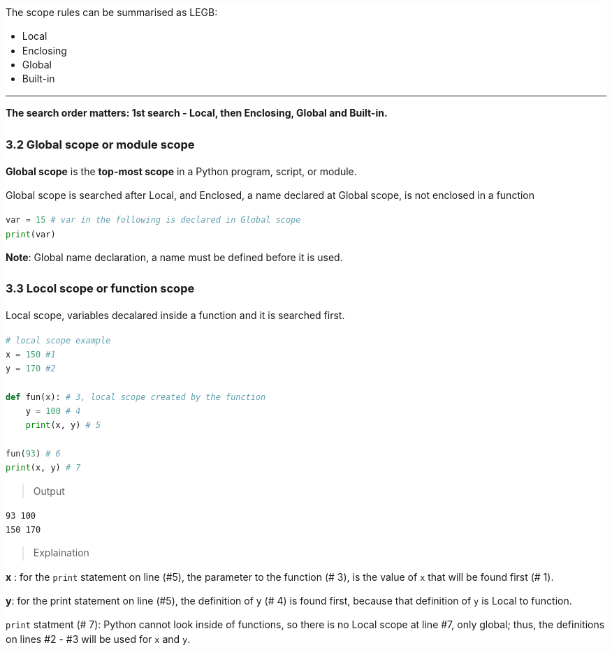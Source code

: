 The scope rules can be summarised as LEGB:

-   Local
-   Enclosing
-   Global
-   Built-in

-----

**The search order matters: 1st search - Local, then Enclosing, Global and Built-in.**

### 3.2 Global scope or module scope

**Global scope** is the **top-most scope** in a Python program, script, or module.

Global scope is searched after Local, and Enclosed, a name declared at Global scope, is not enclosed in a function

```python
var = 15 # var in the following is declared in Global scope
print(var)
```

**Note**: Global name declaration, a name must be defined before it is used.

### 3.3 Locol scope or function scope

Local scope, variables decalared inside a function and it is searched first.

```python
# local scope example
x = 150 #1
y = 170 #2

def fun(x): # 3, local scope created by the function
    y = 100 # 4
    print(x, y) # 5

fun(93) # 6
print(x, y) # 7
```

>   Output

```markdown
93 100
150 170
```

>   Explaination

**x** : for the `print` statement on line (#5), the parameter to the function (# 3), is the value of `x` that will be found first (# 1).

**y**: for the print statement on line (#5),  the definition of y (# 4) is found first, because that definition of `y` is Local to function.

`print` statment (# 7): Python cannot look inside of functions, so there is no Local scope at line #7, only global; thus, the definitions on lines #2 - #3 will be used for `x` and `y`.
